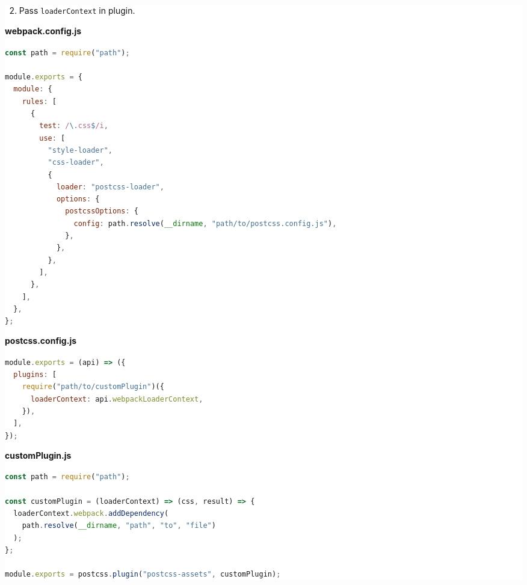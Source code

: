 2. Pass `loaderContext` in plugin.

**webpack.config.js**

```js
const path = require("path");

module.exports = {
  module: {
    rules: [
      {
        test: /\.css$/i,
        use: [
          "style-loader",
          "css-loader",
          {
            loader: "postcss-loader",
            options: {
              postcssOptions: {
                config: path.resolve(__dirname, "path/to/postcss.config.js"),
              },
            },
          },
        ],
      },
    ],
  },
};
```

**postcss.config.js**

```js
module.exports = (api) => ({
  plugins: [
    require("path/to/customPlugin")({
      loaderContext: api.webpackLoaderContext,
    }),
  ],
});
```

**customPlugin.js**

```js
const path = require("path");

const customPlugin = (loaderContext) => (css, result) => {
  loaderContext.webpack.addDependency(
    path.resolve(__dirname, "path", "to", "file")
  );
};

module.exports = postcss.plugin("postcss-assets", customPlugin);
```

